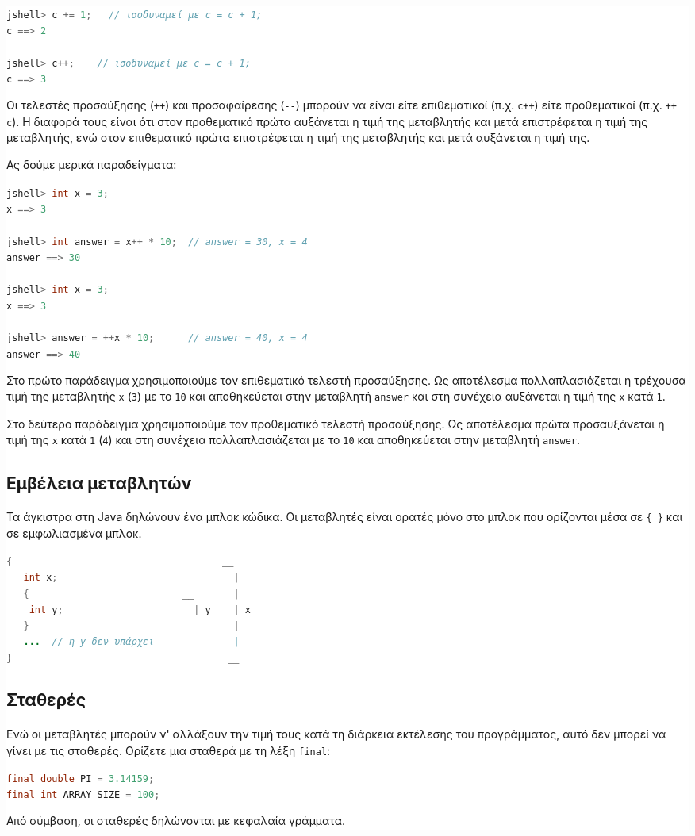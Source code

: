 ```java
jshell> c += 1;   // ισοδυναμεί με c = c + 1;
c ==> 2

jshell> c++;	// ισοδυναμεί με c = c + 1;
c ==> 3
```

Οι τελεστές προσαύξησης (```++```) και προσαφαίρεσης (```--```) μπορούν να είναι είτε επιθεματικοί (π.χ. ```c++```) είτε προθεματικοί (π.χ. ```++c```). Η διαφορά τους είναι ότι στον προθεματικό πρώτα αυξάνεται η τιμή της μεταβλητής και μετά επιστρέφεται η τιμή της μεταβλητής, ενώ στον επιθεματικό πρώτα επιστρέφεται η τιμή της μεταβλητής και μετά αυξάνεται η τιμή της.

Ας δούμε μερικά παραδείγματα:

```java
jshell> int x = 3;
x ==> 3

jshell> int answer = x++ * 10;  // answer = 30, x = 4
answer ==> 30

jshell> int x = 3;
x ==> 3

jshell> answer = ++x * 10;      // answer = 40, x = 4
answer ==> 40
```

Στο πρώτο παράδειγμα χρησιμοποιούμε τον επιθεματικό τελεστή προσαύξησης. Ως αποτέλεσμα πολλαπλασιάζεται η τρέχουσα τιμή της μεταβλητής ```x``` (```3```) με το ```10``` και αποθηκεύεται στην μεταβλητή ```answer``` και στη συνέχεια αυξάνεται η τιμή της ```x``` κατά ```1```.

Στο δεύτερο παράδειγμα χρησιμοποιούμε τον προθεματικό τελεστή προσαύξησης. Ως αποτέλεσμα πρώτα προσαυξάνεται η τιμή της ```x``` κατά ```1``` (```4```) και στη συνέχεια πολλαπλασιάζεται με το ```10``` και αποθηκεύεται στην μεταβλητή ```answer```.

## Εμβέλεια μεταβλητών
Τα άγκιστρα στη Java δηλώνουν ένα μπλοκ κώδικα. Οι μεταβλητές είναι ορατές μόνο στο μπλοκ που ορίζονται μέσα σε ```{ }``` και σε εμφωλιασμένα μπλοκ.

```java
{                                     __
   int x;                               |
   {                           __       |
	int y;                       | y    | x
   }                           __       |
   ...  // η y δεν υπάρχει              |
}                                      __
```

## Σταθερές
Ενώ οι μεταβλητές μπορούν ν' αλλάξουν την τιμή τους κατά τη διάρκεια εκτέλεσης του προγράμματος, αυτό δεν μπορεί να γίνει με τις σταθερές. Ορίζετε μια σταθερά με τη λέξη ```final```:
```java
final double PI = 3.14159; 
final int ARRAY_SIZE = 100;
```
Από σύμβαση, οι σταθερές δηλώνονται με κεφαλαία γράμματα.
